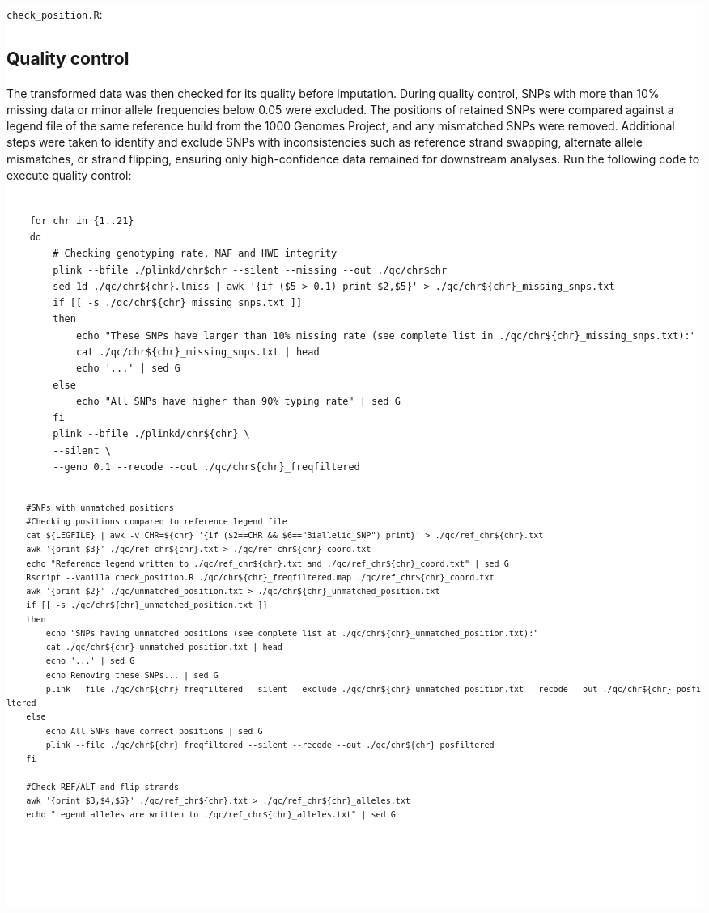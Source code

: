 ```check_position.R```:
</code></pre>
</div>

## Quality control
<a id="chapter4"></a>
The transformed data was then checked for its quality before imputation. During quality control, SNPs with more than 10% missing data or minor allele frequencies below 0.05 were excluded. The positions of retained SNPs were compared against a legend file of the same reference build from the 1000 Genomes Project, and any mismatched SNPs were removed. Additional steps were taken to identify and exclude SNPs with inconsistencies such as reference strand swapping, alternate allele mismatches, or strand flipping, ensuring only high-confidence data remained for downstream analyses. Run the following code to execute quality control:

<div class="bash-command">
<pre><code class="language-bash">
    for chr in {1..21}
    do
        # Checking genotyping rate, MAF and HWE integrity
        plink --bfile ./plinkd/chr$chr --silent --missing --out ./qc/chr$chr 
        sed 1d ./qc/chr${chr}.lmiss | awk '{if ($5 > 0.1) print $2,$5}' > ./qc/chr${chr}_missing_snps.txt
        if [[ -s ./qc/chr${chr}_missing_snps.txt ]] 
        then 
            echo "These SNPs have larger than 10% missing rate (see complete list in ./qc/chr${chr}_missing_snps.txt):"
            cat ./qc/chr${chr}_missing_snps.txt | head 
            echo '...' | sed G
        else 
            echo "All SNPs have higher than 90% typing rate" | sed G
        fi
        plink --bfile ./plinkd/chr${chr} \
        --silent \
        --geno 0.1 --recode --out ./qc/chr${chr}_freqfiltered

        #SNPs with unmatched positions
        #Checking positions compared to reference legend file
        cat ${LEGFILE} | awk -v CHR=${chr} '{if ($2==CHR && $6=="Biallelic_SNP") print}' > ./qc/ref_chr${chr}.txt
        awk '{print $3}' ./qc/ref_chr${chr}.txt > ./qc/ref_chr${chr}_coord.txt
        echo "Reference legend written to ./qc/ref_chr${chr}.txt and ./qc/ref_chr${chr}_coord.txt" | sed G
        Rscript --vanilla check_position.R ./qc/chr${chr}_freqfiltered.map ./qc/ref_chr${chr}_coord.txt
        awk '{print $2}' ./qc/unmatched_position.txt > ./qc/chr${chr}_unmatched_position.txt
        if [[ -s ./qc/chr${chr}_unmatched_position.txt ]] 
        then 
            echo "SNPs having unmatched positions (see complete list at ./qc/chr${chr}_unmatched_position.txt):"
            cat ./qc/chr${chr}_unmatched_position.txt | head
            echo '...' | sed G
            echo Removing these SNPs... | sed G
            plink --file ./qc/chr${chr}_freqfiltered --silent --exclude ./qc/chr${chr}_unmatched_position.txt --recode --out ./qc/chr${chr}_posfiltered
        else 
            echo All SNPs have correct positions | sed G
            plink --file ./qc/chr${chr}_freqfiltered --silent --recode --out ./qc/chr${chr}_posfiltered
        fi 

        #Check REF/ALT and flip strands
        awk '{print $3,$4,$5}' ./qc/ref_chr${chr}.txt > ./qc/ref_chr${chr}_alleles.txt
        echo "Legend alleles are written to ./qc/ref_chr${chr}_alleles.txt" | sed G
        
```